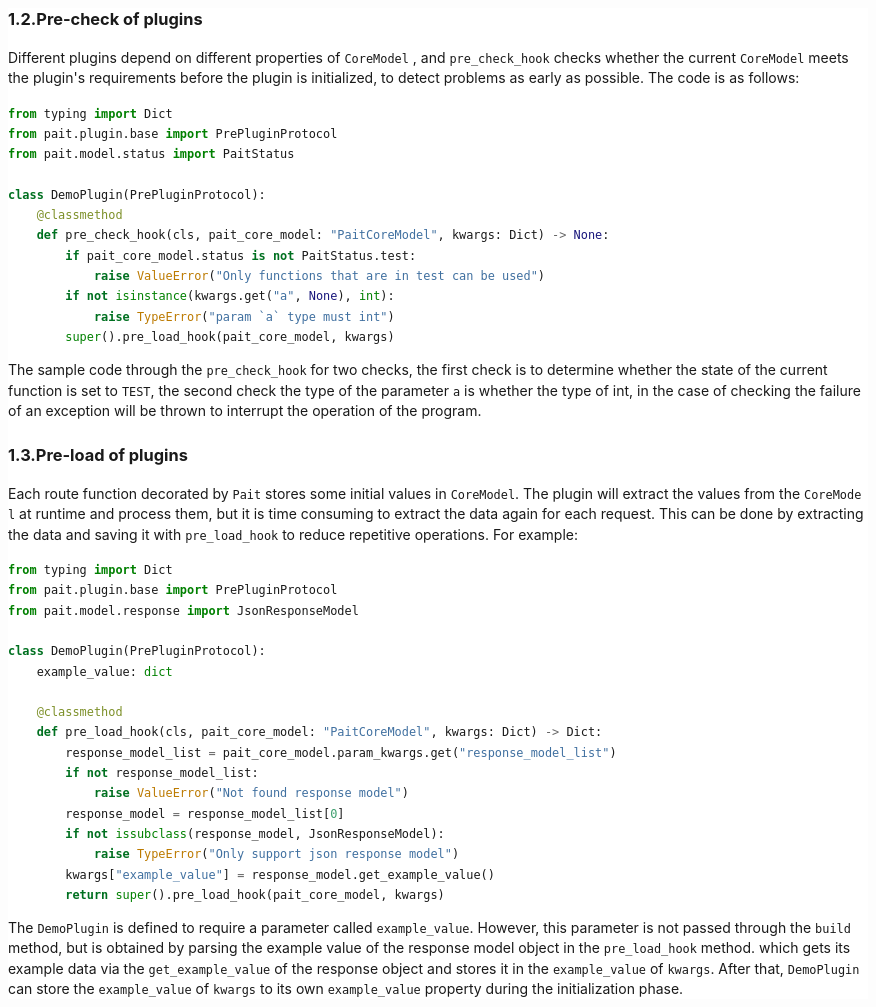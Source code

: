 ### 1.2.Pre-check of plugins
Different plugins depend on different properties of `CoreModel` ,
and `pre_check_hook` checks whether the current `CoreModel` meets the plugin's requirements before the plugin is initialized,
to detect problems as early as possible.
The code is as follows:
```Python
from typing import Dict
from pait.plugin.base import PrePluginProtocol
from pait.model.status import PaitStatus

class DemoPlugin(PrePluginProtocol):
    @classmethod
    def pre_check_hook(cls, pait_core_model: "PaitCoreModel", kwargs: Dict) -> None:
        if pait_core_model.status is not PaitStatus.test:
            raise ValueError("Only functions that are in test can be used")
        if not isinstance(kwargs.get("a", None), int):
            raise TypeError("param `a` type must int")
        super().pre_load_hook(pait_core_model, kwargs)
```
The sample code through the `pre_check_hook` for two checks, the first check is to determine whether the state of the current function is set to `TEST`,
the second check the type of the parameter `a` is whether the type of int, in the case of checking the failure of an exception will be thrown to interrupt the operation of the program.
### 1.3.Pre-load of plugins
Each route function decorated by `Pait` stores some initial values in `CoreModel`.
The plugin will extract the values from the `CoreModel` at runtime and process them, but it is time consuming to extract the data again for each request.
This can be done by extracting the data and saving it with `pre_load_hook` to reduce repetitive operations.
For example:
```Python
from typing import Dict
from pait.plugin.base import PrePluginProtocol
from pait.model.response import JsonResponseModel

class DemoPlugin(PrePluginProtocol):
    example_value: dict

    @classmethod
    def pre_load_hook(cls, pait_core_model: "PaitCoreModel", kwargs: Dict) -> Dict:
        response_model_list = pait_core_model.param_kwargs.get("response_model_list")
        if not response_model_list:
            raise ValueError("Not found response model")
        response_model = response_model_list[0]
        if not issubclass(response_model, JsonResponseModel):
            raise TypeError("Only support json response model")
        kwargs["example_value"] = response_model.get_example_value()
        return super().pre_load_hook(pait_core_model, kwargs)
```
The `DemoPlugin` is defined to require a parameter called `example_value`.
However, this parameter is not passed through the `build` method,
but is obtained by parsing the example value of the response model object in the `pre_load_hook` method.
which gets its example data via the `get_example_value` of the response object and stores it in the `example_value` of `kwargs`.
After that, `DemoPlugin` can store the `example_value` of `kwargs` to its own `example_value` property during the initialization phase.
